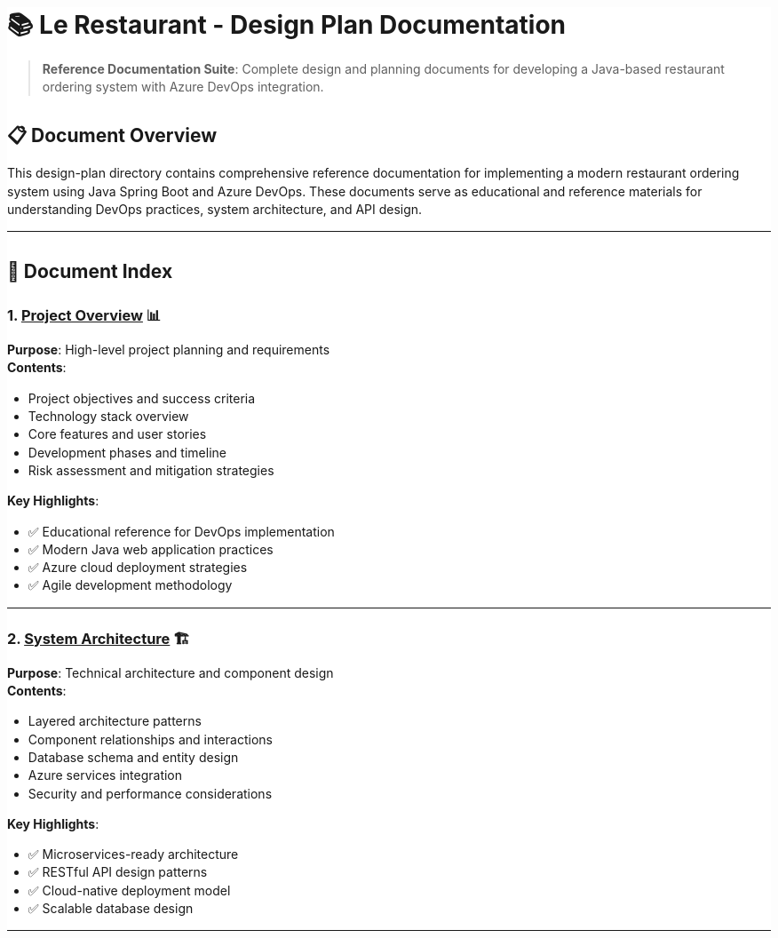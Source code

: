 # 📚 Le Restaurant - Design Plan Documentation

> **Reference Documentation Suite**: Complete design and planning documents for developing a Java-based restaurant ordering system with Azure DevOps integration.

## 📋 Document Overview

This design-plan directory contains comprehensive reference documentation for implementing a modern restaurant ordering system using Java Spring Boot and Azure DevOps. These documents serve as educational and reference materials for understanding DevOps practices, system architecture, and API design.

---

## 📖 Document Index

### 1. [Project Overview](./01-project-overview.md) 📊
**Purpose**: High-level project planning and requirements  
**Contents**:
- Project objectives and success criteria
- Technology stack overview
- Core features and user stories
- Development phases and timeline
- Risk assessment and mitigation strategies

**Key Highlights**:
- ✅ Educational reference for DevOps implementation
- ✅ Modern Java web application practices
- ✅ Azure cloud deployment strategies
- ✅ Agile development methodology

---

### 2. [System Architecture](./02-system-architecture.md) 🏗️
**Purpose**: Technical architecture and component design  
**Contents**:
- Layered architecture patterns
- Component relationships and interactions
- Database schema and entity design
- Azure services integration
- Security and performance considerations

**Key Highlights**:
- ✅ Microservices-ready architecture
- ✅ RESTful API design patterns
- ✅ Cloud-native deployment model
- ✅ Scalable database design

---

